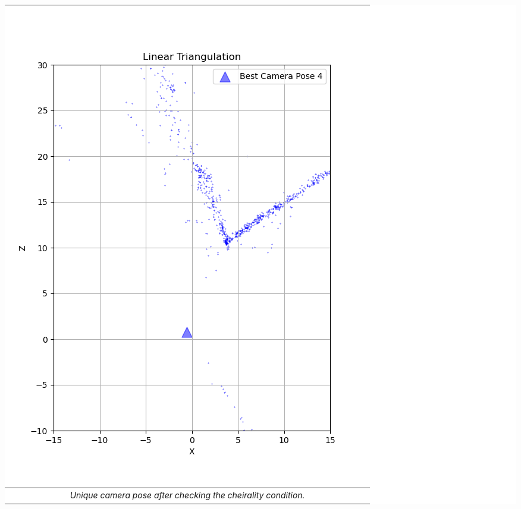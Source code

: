 | ![](./SaveFig/Linear_Triangulation.png) | 
|:--:| 
| *Unique camera pose after checking the cheirality condition.* |
